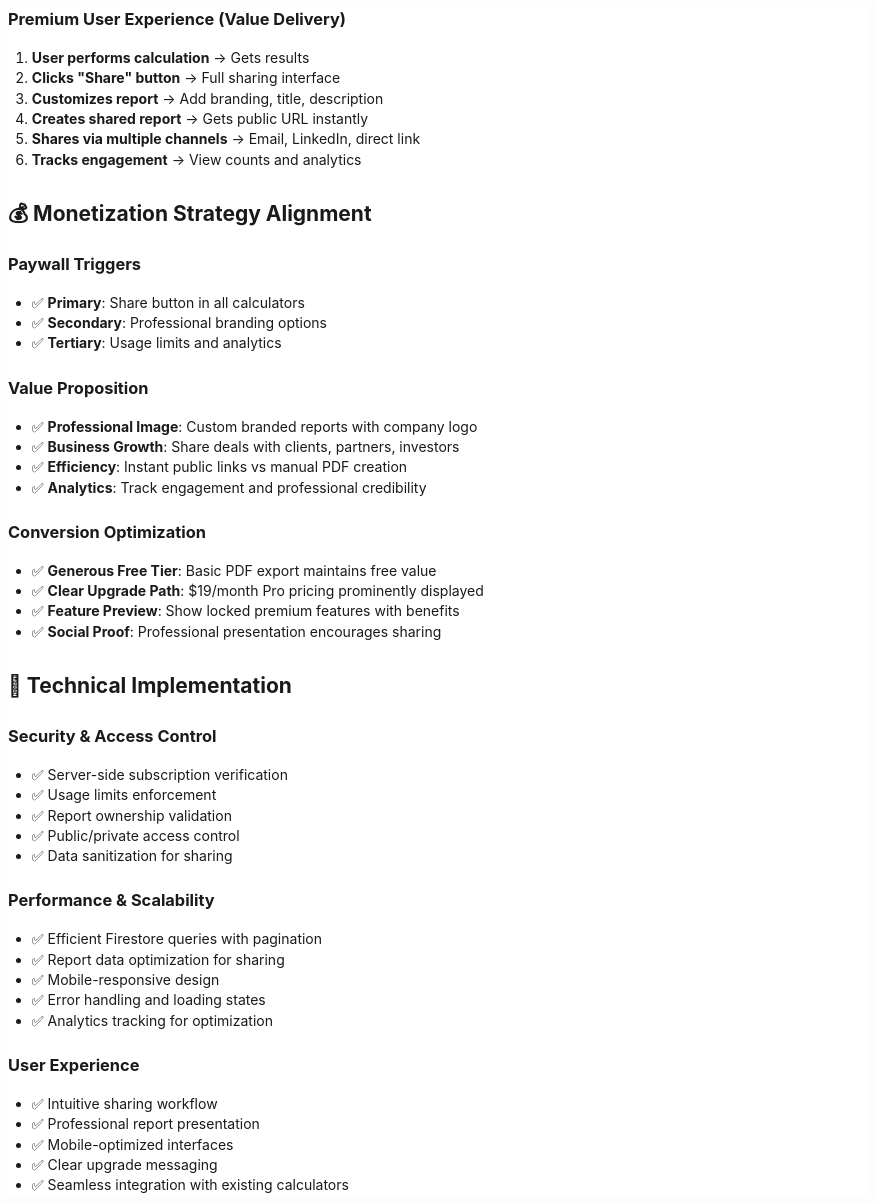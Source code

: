 ### **Premium User Experience** (Value Delivery)
1. **User performs calculation** → Gets results  
2. **Clicks "Share" button** → Full sharing interface
3. **Customizes report** → Add branding, title, description
4. **Creates shared report** → Gets public URL instantly
5. **Shares via multiple channels** → Email, LinkedIn, direct link
6. **Tracks engagement** → View counts and analytics

## 💰 **Monetization Strategy Alignment**

### **Paywall Triggers**
- ✅ **Primary**: Share button in all calculators
- ✅ **Secondary**: Professional branding options
- ✅ **Tertiary**: Usage limits and analytics

### **Value Proposition**
- ✅ **Professional Image**: Custom branded reports with company logo
- ✅ **Business Growth**: Share deals with clients, partners, investors
- ✅ **Efficiency**: Instant public links vs manual PDF creation
- ✅ **Analytics**: Track engagement and professional credibility

### **Conversion Optimization**
- ✅ **Generous Free Tier**: Basic PDF export maintains free value
- ✅ **Clear Upgrade Path**: $19/month Pro pricing prominently displayed
- ✅ **Feature Preview**: Show locked premium features with benefits
- ✅ **Social Proof**: Professional presentation encourages sharing

## 🚀 **Technical Implementation**

### **Security & Access Control**
- ✅ Server-side subscription verification
- ✅ Usage limits enforcement
- ✅ Report ownership validation
- ✅ Public/private access control
- ✅ Data sanitization for sharing

### **Performance & Scalability**
- ✅ Efficient Firestore queries with pagination
- ✅ Report data optimization for sharing
- ✅ Mobile-responsive design
- ✅ Error handling and loading states
- ✅ Analytics tracking for optimization

### **User Experience**
- ✅ Intuitive sharing workflow
- ✅ Professional report presentation
- ✅ Mobile-optimized interfaces
- ✅ Clear upgrade messaging
- ✅ Seamless integration with existing calculators
